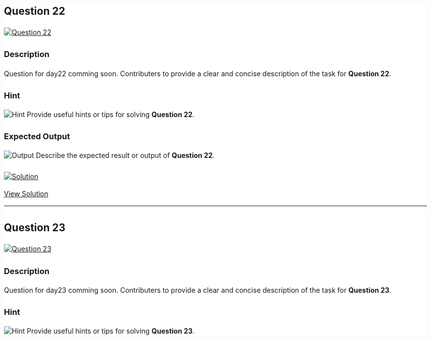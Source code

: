 



## Question 22
<a href="https://github.com/alishgosai/Python-Exercise-and-Solutions/blob/master/questions/Question22.md" target="_blank">
  <img src="https://img.shields.io/badge/Question-22-purple?style=for-the-badge&logoSize=60" alt="Question 22">
</a>

### **Description**
Question for day22 comming soon.
Contributers to provide a clear and concise description of the task for **Question 22**.

### **Hint**
![Hint](https://img.shields.io/badge/Hint:-blue)
Provide useful hints or tips for solving **Question 22**.

### **Expected Output**
![Output](https://img.shields.io/badge/Output:-blue)
Describe the expected result or output of **Question 22**.

### <a href="https://github.com/alishgosai/Python-Exercise-and-Solutions/blob/master/solutions/Solution22.js" target="_blank">
  <img src="https://img.shields.io/badge/Solution-1f8e00?style=for-the-badge&logo=solution&logoColor=white" alt="Solution">
</a>

<a href="https://github.com/alishgosai/Python-Exercise-and-Solutions/blob/master/solutions/Solution22.js" target="_blank">View Solution</a>

---





## Question 23
<a href="https://github.com/alishgosai/Python-Exercise-and-Solutions/blob/master/questions/Question23.md" target="_blank">
  <img src="https://img.shields.io/badge/Question-23-purple?style=for-the-badge&logoSize=60" alt="Question 23">
</a>

### **Description**
Question for day23 comming soon.
Contributers to provide a clear and concise description of the task for **Question 23**.

### **Hint**
![Hint](https://img.shields.io/badge/Hint:-blue)
Provide useful hints or tips for solving **Question 23**.
